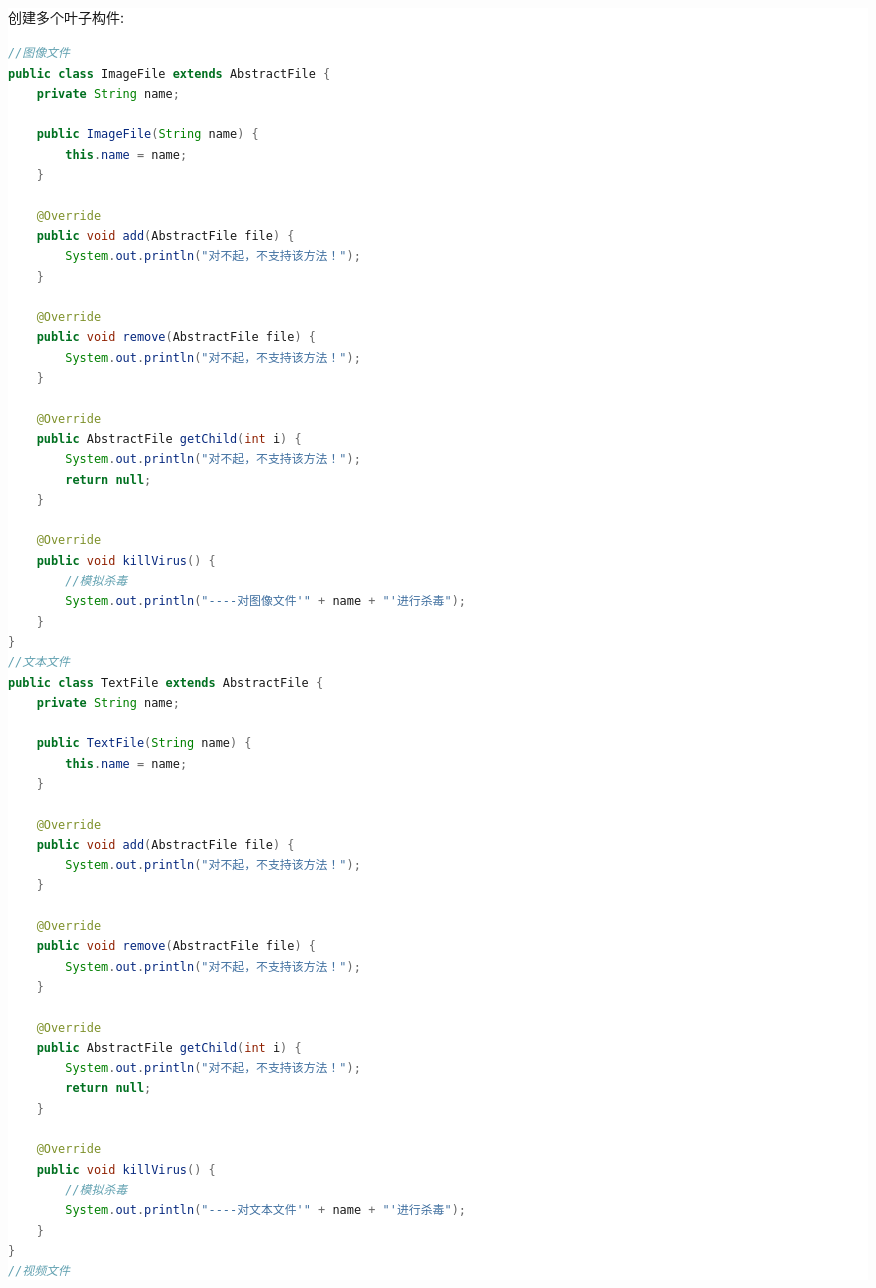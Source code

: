 创建多个叶子构件:

```java
//图像文件
public class ImageFile extends AbstractFile {
    private String name;

    public ImageFile(String name) {
        this.name = name;
    }

    @Override
    public void add(AbstractFile file) {
        System.out.println("对不起，不支持该方法！");
    }

    @Override
    public void remove(AbstractFile file) {
        System.out.println("对不起，不支持该方法！");
    }

    @Override
    public AbstractFile getChild(int i) {
        System.out.println("对不起，不支持该方法！");
        return null;
    }

    @Override
    public void killVirus() {
        //模拟杀毒
        System.out.println("----对图像文件'" + name + "'进行杀毒");
    }
}
//文本文件
public class TextFile extends AbstractFile {
    private String name;

    public TextFile(String name) {
        this.name = name;
    }

    @Override
    public void add(AbstractFile file) {
        System.out.println("对不起，不支持该方法！");
    }

    @Override
    public void remove(AbstractFile file) {
        System.out.println("对不起，不支持该方法！");
    }

    @Override
    public AbstractFile getChild(int i) {
        System.out.println("对不起，不支持该方法！");
        return null;
    }

    @Override
    public void killVirus() {
        //模拟杀毒
        System.out.println("----对文本文件'" + name + "'进行杀毒");
    }
}
//视频文件
```